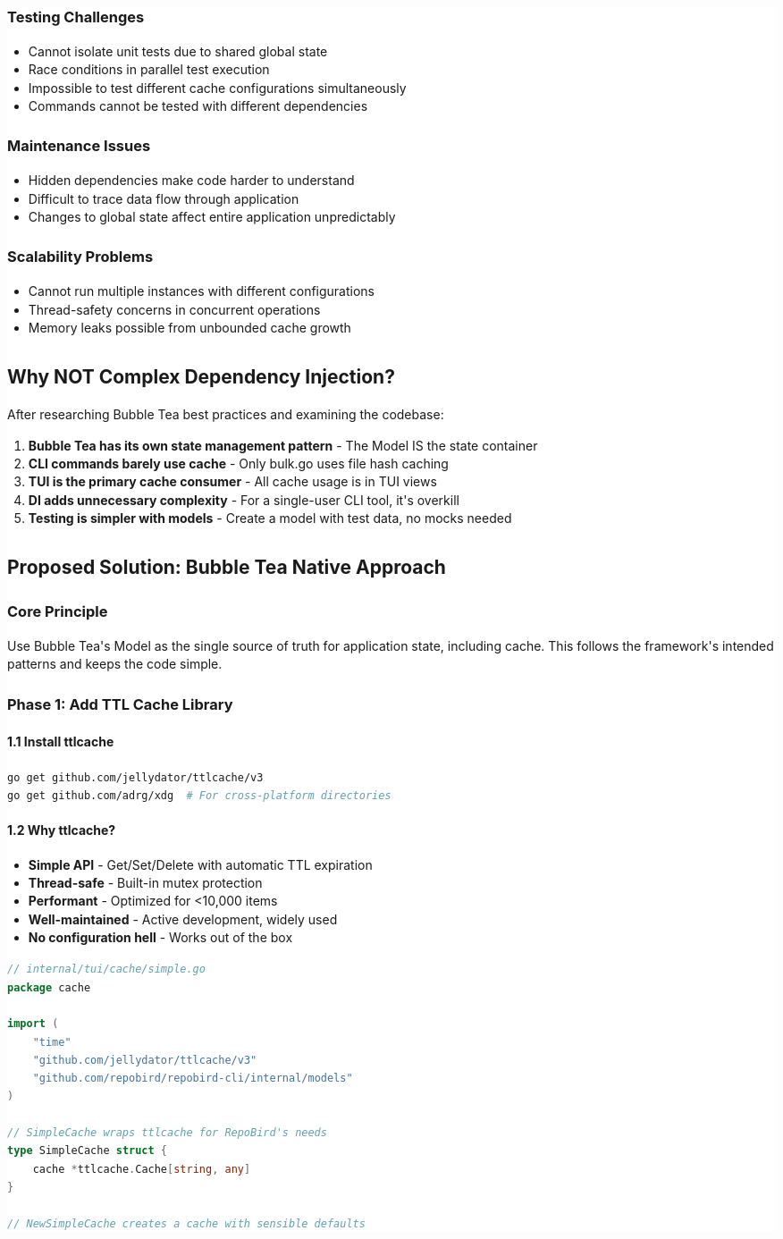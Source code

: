 ### Testing Challenges
- Cannot isolate unit tests due to shared global state
- Race conditions in parallel test execution
- Impossible to test different cache configurations simultaneously
- Commands cannot be tested with different dependencies

### Maintenance Issues
- Hidden dependencies make code harder to understand
- Difficult to trace data flow through application
- Changes to global state affect entire application unpredictably

### Scalability Problems
- Cannot run multiple instances with different configurations
- Thread-safety concerns in concurrent operations
- Memory leaks possible from unbounded cache growth

## Why NOT Complex Dependency Injection?

After researching Bubble Tea best practices and examining the codebase:

1. **Bubble Tea has its own state management pattern** - The Model IS the state container
2. **CLI commands barely use cache** - Only bulk.go uses file hash caching
3. **TUI is the primary cache consumer** - All cache usage is in TUI views
4. **DI adds unnecessary complexity** - For a single-user CLI tool, it's overkill
5. **Testing is simpler with models** - Create a model with test data, no mocks needed

## Proposed Solution: Bubble Tea Native Approach

### Core Principle
Use Bubble Tea's Model as the single source of truth for application state, including cache. This follows the framework's intended patterns and keeps the code simple.

### Phase 1: Add TTL Cache Library

#### 1.1 Install ttlcache
```bash
go get github.com/jellydator/ttlcache/v3
go get github.com/adrg/xdg  # For cross-platform directories
```

#### 1.2 Why ttlcache?
- **Simple API** - Get/Set/Delete with automatic TTL expiration
- **Thread-safe** - Built-in mutex protection
- **Performant** - Optimized for <10,000 items
- **Well-maintained** - Active development, widely used
- **No configuration hell** - Works out of the box

```go
// internal/tui/cache/simple.go
package cache

import (
    "time"
    "github.com/jellydator/ttlcache/v3"
    "github.com/repobird/repobird-cli/internal/models"
)

// SimpleCache wraps ttlcache for RepoBird's needs
type SimpleCache struct {
    cache *ttlcache.Cache[string, any]
}

// NewSimpleCache creates a cache with sensible defaults
```